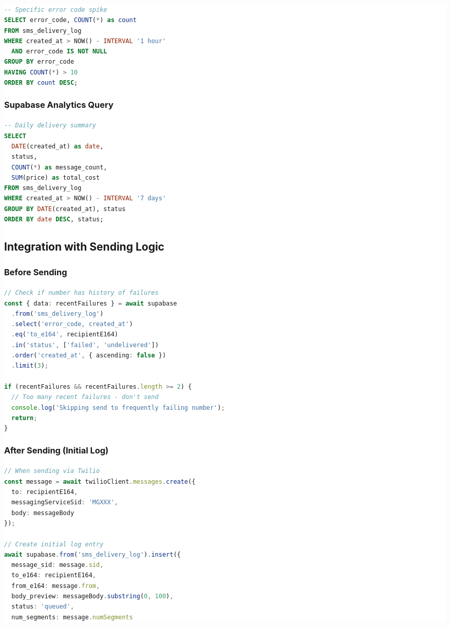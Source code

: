 ```sql
-- Specific error code spike
SELECT error_code, COUNT(*) as count
FROM sms_delivery_log
WHERE created_at > NOW() - INTERVAL '1 hour'
  AND error_code IS NOT NULL
GROUP BY error_code
HAVING COUNT(*) > 10
ORDER BY count DESC;
```

### Supabase Analytics Query

```sql
-- Daily delivery summary
SELECT 
  DATE(created_at) as date,
  status,
  COUNT(*) as message_count,
  SUM(price) as total_cost
FROM sms_delivery_log
WHERE created_at > NOW() - INTERVAL '7 days'
GROUP BY DATE(created_at), status
ORDER BY date DESC, status;
```

## Integration with Sending Logic

### Before Sending

```typescript
// Check if number has history of failures
const { data: recentFailures } = await supabase
  .from('sms_delivery_log')
  .select('error_code, created_at')
  .eq('to_e164', recipientE164)
  .in('status', ['failed', 'undelivered'])
  .order('created_at', { ascending: false })
  .limit(3);

if (recentFailures && recentFailures.length >= 2) {
  // Too many recent failures - don't send
  console.log('Skipping send to frequently failing number');
  return;
}
```

### After Sending (Initial Log)

```typescript
// When sending via Twilio
const message = await twilioClient.messages.create({
  to: recipientE164,
  messagingServiceSid: 'MGXXX',
  body: messageBody
});

// Create initial log entry
await supabase.from('sms_delivery_log').insert({
  message_sid: message.sid,
  to_e164: recipientE164,
  from_e164: message.from,
  body_preview: messageBody.substring(0, 100),
  status: 'queued',
  num_segments: message.numSegments
```